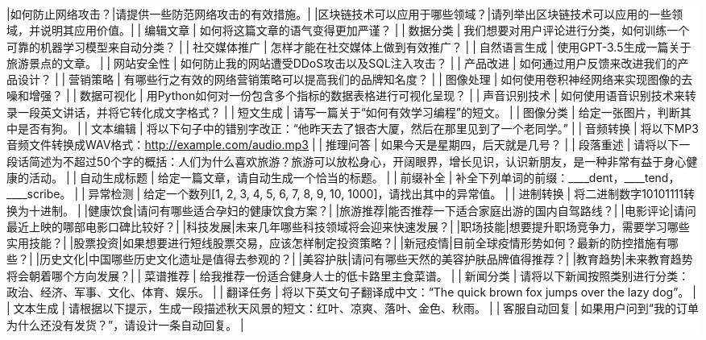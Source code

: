 |如何防止网络攻击？|请提供一些防范网络攻击的有效措施。|
|区块链技术可以应用于哪些领域？|请列举出区块链技术可以应用的一些领域，并说明其应用价值。|
| 编辑文章                        | 如何将这篇文章的语气变得更加严谨？                                                                            |
| 数据分类                        | 我们想要对用户评论进行分类，如何训练一个可靠的机器学习模型来自动分类？                                        |
| 社交媒体推广                    | 怎样才能在社交媒体上做到有效推广？                                                                            |
| 自然语言生成                    | 使用GPT-3.5生成一篇关于旅游景点的文章。                                                                         |
| 网站安全性                      | 如何防止我的网站遭受DDoS攻击以及SQL注入攻击？                                                                  |
| 产品改进                        | 如何通过用户反馈来改进我们的产品设计？                                                                        |
| 营销策略                        | 有哪些行之有效的网络营销策略可以提高我们的品牌知名度？                                                        |
| 图像处理                        | 如何使用卷积神经网络来实现图像的去噪和增强？                                                                   |
| 数据可视化                      | 用Python如何对一份包含多个指标的数据表格进行可视化呈现？                                                      |
| 声音识别技术                    | 如何使用语音识别技术来转录一段英文讲话，并将它转化成文字格式？                                                  |
| 短文生成                                 | 请写一篇关于“如何有效学习编程”的短文。                                                                                    |
| 图像分类                                 | 给定一张图片，判断其中是否有狗。                                                                                        |
| 文本编辑                                 | 将以下句子中的错别字改正：“他昨天去了银杏大厦，然后在那里见到了一个老同学。”                                             |
| 音频转换                                 | 将以下MP3音频文件转换成WAV格式：http://example.com/audio.mp3                                                              |
| 推理问答                                 | 如果今天是星期四，后天就是几号？                                                                                       |
| 段落重述                                 | 请将以下一段话简述为不超过50个字的概括：人们为什么喜欢旅游？旅游可以放松身心，开阔眼界，增长见识，认识新朋友，是一种非常有益于身心健康的活动。 |
| 自动生成标题                             | 给定一篇文章，请自动生成一个恰当的标题。                                                                                |
| 前缀补全                                 | 补全下列单词的前缀：____dent，____tend，____scribe。                                                                     |
| 异常检测                                 | 给定一个数列[1, 2, 3, 4, 5, 6, 7, 8, 9, 10, 1000]，请找出其中的异常值。                                                 |
| 进制转换                                 | 将二进制数字10101111转换为十进制。                                                                                     |
|健康饮食|请问有哪些适合孕妇的健康饮食方案？|
|旅游推荐|能否推荐一下适合家庭出游的国内自驾路线？|
|电影评论|请问最近上映的哪部电影口碑比较好？|
|科技发展|未来几年哪些科技领域将会迎来快速发展？|
|职场技能|想要提升职场竞争力，需要学习哪些实用技能？|
|股票投资|如果想要进行短线股票交易，应该怎样制定投资策略？|
|新冠疫情|目前全球疫情形势如何？最新的防控措施有哪些？|
|历史文化|中国哪些历史文化遗址是值得去参观的？|
|美容护肤|请问有哪些天然的美容护肤品牌值得推荐？|
|教育趋势|未来教育趋势将会朝着哪个方向发展？|
| 菜谱推荐                 | 给我推荐一份适合健身人士的低卡路里主食菜谱。                                                        |
| 新闻分类                 | 请将以下新闻按照类别进行分类：政治、经济、军事、文化、体育、娱乐。                                             |
| 翻译任务                 | 将以下英文句子翻译成中文：“The quick brown fox jumps over the lazy dog”。                                  |
| 文本生成                 | 请根据以下提示，生成一段描述秋天风景的短文：红叶、凉爽、落叶、金色、秋雨。                                          |
| 客服自动回复             | 如果用户问到“我的订单为什么还没有发货？”，请设计一条自动回复。                                               |